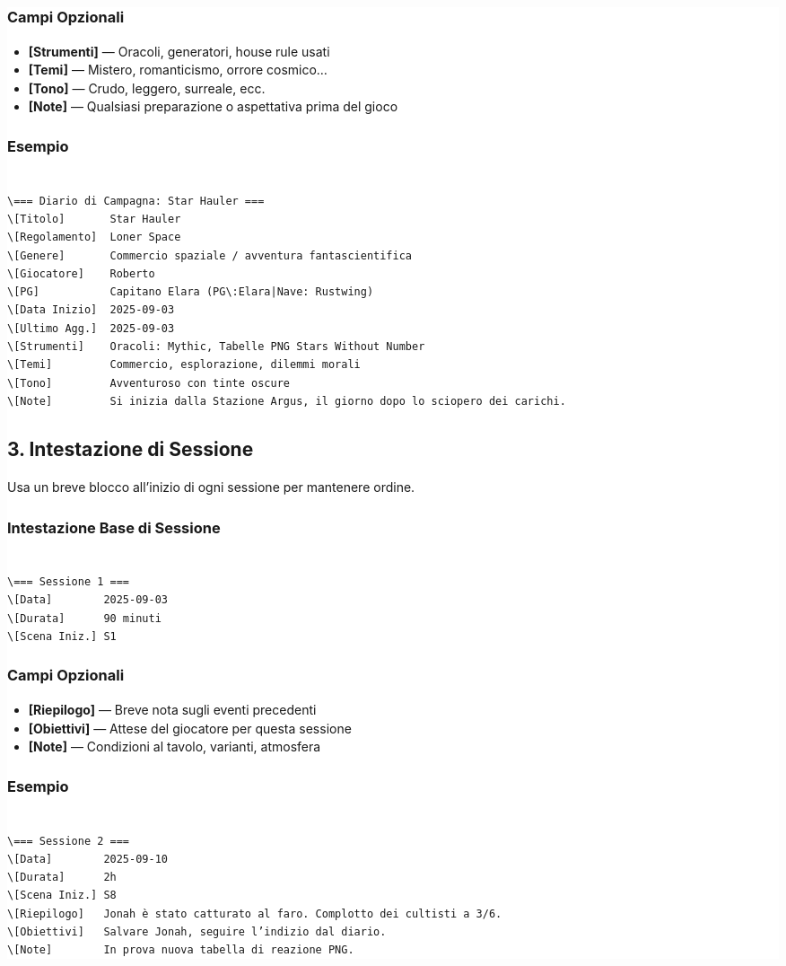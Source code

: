 ### Campi Opzionali  
- **[Strumenti]** — Oracoli, generatori, house rule usati  
- **[Temi]** — Mistero, romanticismo, orrore cosmico…  
- **[Tono]** — Crudo, leggero, surreale, ecc.  
- **[Note]** — Qualsiasi preparazione o aspettativa prima del gioco  

### Esempio  

```

\=== Diario di Campagna: Star Hauler ===
\[Titolo]       Star Hauler
\[Regolamento]  Loner Space
\[Genere]       Commercio spaziale / avventura fantascientifica
\[Giocatore]    Roberto
\[PG]           Capitano Elara (PG\:Elara|Nave: Rustwing)
\[Data Inizio]  2025-09-03
\[Ultimo Agg.]  2025-09-03
\[Strumenti]    Oracoli: Mythic, Tabelle PNG Stars Without Number
\[Temi]         Commercio, esplorazione, dilemmi morali
\[Tono]         Avventuroso con tinte oscure
\[Note]         Si inizia dalla Stazione Argus, il giorno dopo lo sciopero dei carichi.

```

## 3. Intestazione di Sessione  

Usa un breve blocco all’inizio di ogni sessione per mantenere ordine.  

### Intestazione Base di Sessione  

```

\=== Sessione 1 ===
\[Data]        2025-09-03
\[Durata]      90 minuti
\[Scena Iniz.] S1

```

### Campi Opzionali  
- **[Riepilogo]** — Breve nota sugli eventi precedenti  
- **[Obiettivi]** — Attese del giocatore per questa sessione  
- **[Note]** — Condizioni al tavolo, varianti, atmosfera  

### Esempio  

```

\=== Sessione 2 ===
\[Data]        2025-09-10
\[Durata]      2h
\[Scena Iniz.] S8
\[Riepilogo]   Jonah è stato catturato al faro. Complotto dei cultisti a 3/6.
\[Obiettivi]   Salvare Jonah, seguire l’indizio dal diario.
\[Note]        In prova nuova tabella di reazione PNG.

```
